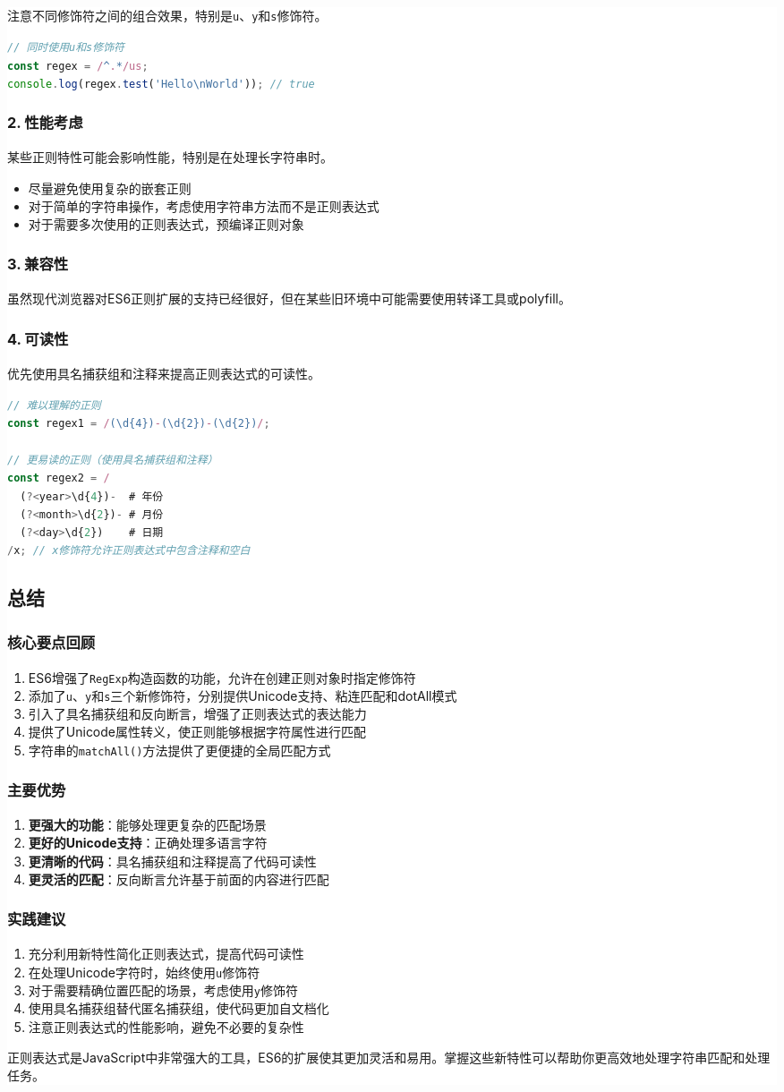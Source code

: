 注意不同修饰符之间的组合效果，特别是`u`、`y`和`s`修饰符。

```javascript
// 同时使用u和s修饰符
const regex = /^.*/us;
console.log(regex.test('Hello\nWorld')); // true
```

### 2. 性能考虑

某些正则特性可能会影响性能，特别是在处理长字符串时。

- 尽量避免使用复杂的嵌套正则
- 对于简单的字符串操作，考虑使用字符串方法而不是正则表达式
- 对于需要多次使用的正则表达式，预编译正则对象

### 3. 兼容性

虽然现代浏览器对ES6正则扩展的支持已经很好，但在某些旧环境中可能需要使用转译工具或polyfill。

### 4. 可读性

优先使用具名捕获组和注释来提高正则表达式的可读性。

```javascript
// 难以理解的正则
const regex1 = /(\d{4})-(\d{2})-(\d{2})/;

// 更易读的正则（使用具名捕获组和注释）
const regex2 = /
  (?<year>\d{4})-  # 年份
  (?<month>\d{2})- # 月份
  (?<day>\d{2})    # 日期
/x; // x修饰符允许正则表达式中包含注释和空白
```

## 总结

### 核心要点回顾

1. ES6增强了`RegExp`构造函数的功能，允许在创建正则对象时指定修饰符
2. 添加了`u`、`y`和`s`三个新修饰符，分别提供Unicode支持、粘连匹配和dotAll模式
3. 引入了具名捕获组和反向断言，增强了正则表达式的表达能力
4. 提供了Unicode属性转义，使正则能够根据字符属性进行匹配
5. 字符串的`matchAll()`方法提供了更便捷的全局匹配方式

### 主要优势

1. **更强大的功能**：能够处理更复杂的匹配场景
2. **更好的Unicode支持**：正确处理多语言字符
3. **更清晰的代码**：具名捕获组和注释提高了代码可读性
4. **更灵活的匹配**：反向断言允许基于前面的内容进行匹配

### 实践建议

1. 充分利用新特性简化正则表达式，提高代码可读性
2. 在处理Unicode字符时，始终使用`u`修饰符
3. 对于需要精确位置匹配的场景，考虑使用`y`修饰符
4. 使用具名捕获组替代匿名捕获组，使代码更加自文档化
5. 注意正则表达式的性能影响，避免不必要的复杂性

正则表达式是JavaScript中非常强大的工具，ES6的扩展使其更加灵活和易用。掌握这些新特性可以帮助你更高效地处理字符串匹配和处理任务。